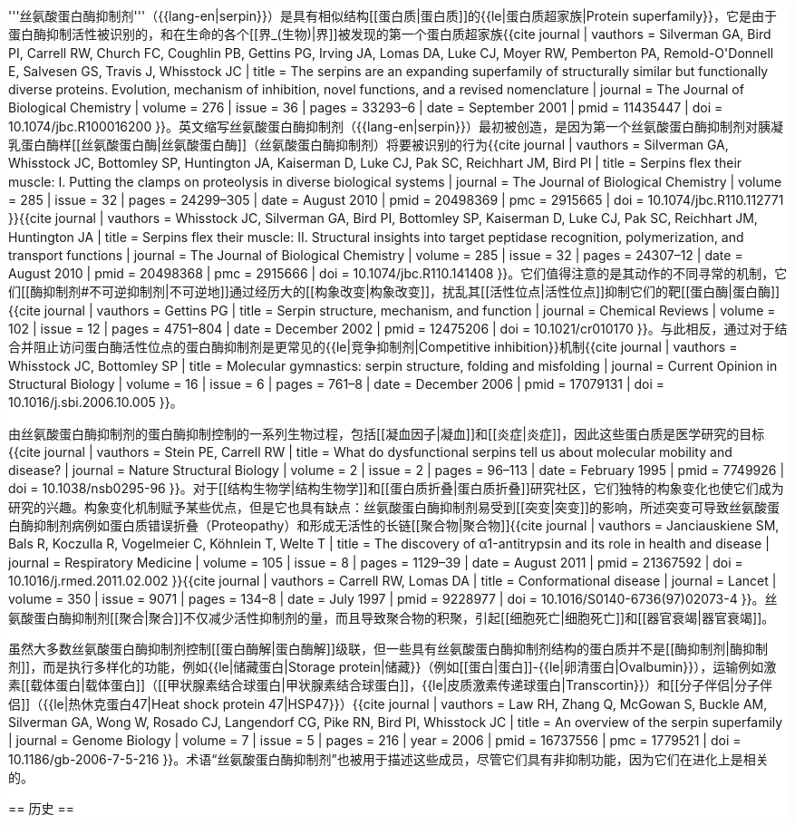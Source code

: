 '''丝氨酸蛋白酶抑制剂'''（{{lang-en|serpin}}）是具有相似结构[[蛋白质|蛋白质]]的{{le|蛋白质超家族|Protein superfamily}}，它是由于蛋白酶抑制活性被识别的，和在生命的各个[[界_(生物)|界]]被发现的第一个蛋白质超家族<ref name="Silverman_2001">{{cite journal | vauthors = Silverman GA, Bird PI, Carrell RW, Church FC, Coughlin PB, Gettins PG, Irving JA, Lomas DA, Luke CJ, Moyer RW, Pemberton PA, Remold-O'Donnell E, Salvesen GS, Travis J, Whisstock JC | title = The serpins are an expanding superfamily of structurally similar but functionally diverse proteins. Evolution, mechanism of inhibition, novel functions, and a revised nomenclature | journal = The Journal of Biological Chemistry | volume = 276 | issue = 36 | pages = 33293–6 | date = September 2001 | pmid = 11435447 | doi = 10.1074/jbc.R100016200 }}</ref>。英文缩写丝氨酸蛋白酶抑制剂（{{lang-en|serpin}}）最初被创造，是因为第一个丝氨酸蛋白酶抑制剂对胰凝乳蛋白酶样[[丝氨酸蛋白酶|丝氨酸蛋白酶]]（丝氨酸蛋白酶抑制剂）将要被识别的行为<ref name="Silverman_2010">{{cite journal | vauthors = Silverman GA, Whisstock JC, Bottomley SP, Huntington JA, Kaiserman D, Luke CJ, Pak SC, Reichhart JM, Bird PI | title = Serpins flex their muscle: I. Putting the clamps on proteolysis in diverse biological systems | journal = The Journal of Biological Chemistry | volume = 285 | issue = 32 | pages = 24299–305 | date = August 2010 | pmid = 20498369 | pmc = 2915665 | doi = 10.1074/jbc.R110.112771 }}</ref><ref name="Whisstock_2010">{{cite journal | vauthors = Whisstock JC, Silverman GA, Bird PI, Bottomley SP, Kaiserman D, Luke CJ, Pak SC, Reichhart JM, Huntington JA | title = Serpins flex their muscle: II. Structural insights into target peptidase recognition, polymerization, and transport functions | journal = The Journal of Biological Chemistry | volume = 285 | issue = 32 | pages = 24307–12 | date = August 2010 | pmid = 20498368 | pmc = 2915666 | doi = 10.1074/jbc.R110.141408 }}</ref>。它们值得注意的是其动作的不同寻常的机制，它们[[酶抑制剂#不可逆抑制剂|不可逆地]]通过经历大的[[构象改变|构象改变]]，扰乱其[[活性位点|活性位点]]抑制它们的靶[[蛋白酶|蛋白酶]]<ref name="Gettins_2002">{{cite journal | vauthors = Gettins PG | title = Serpin structure, mechanism, and function | journal = Chemical Reviews | volume = 102 | issue = 12 | pages = 4751–804 | date = December 2002 | pmid = 12475206 | doi = 10.1021/cr010170 }}</ref>。与此相反，通过对于结合并阻止访问蛋白酶活性位点的蛋白酶抑制剂是更常见的{{le|竞争抑制剂|Competitive inhibition}}机制<ref name="Whisstock_2006">{{cite journal | vauthors = Whisstock JC, Bottomley SP | title = Molecular gymnastics: serpin structure, folding and misfolding | journal = Current Opinion in Structural Biology | volume = 16 | issue = 6 | pages = 761–8 | date = December 2006 | pmid = 17079131 | doi = 10.1016/j.sbi.2006.10.005 }}</ref>。

由丝氨酸蛋白酶抑制剂的蛋白酶抑制控制的一系列生物过程，包括[[凝血因子|凝血]]和[[炎症|炎症]]，因此这些蛋白质是医学研究的目标
<ref name="Stein_1995">{{cite journal | vauthors = Stein PE, Carrell RW | title = What do dysfunctional serpins tell us about molecular mobility and disease? | journal = Nature Structural Biology | volume = 2 | issue = 2 | pages = 96–113 | date = February 1995 | pmid = 7749926 | doi = 10.1038/nsb0295-96 }}</ref>。对于[[结构生物学|结构生物学]]和[[蛋白质折叠|蛋白质折叠]]研究社区，它们独特的构象变化也使它们成为研究的兴趣<ref name="Gettins_2002"/><ref name="Whisstock_2006" />。构象变化机制赋予某些优点，但是它也具有缺点：丝氨酸蛋白酶抑制剂易受到[[突变|突变]]的影响，所述突变可导致丝氨酸蛋白酶抑制剂病例如蛋白质错误折叠（Proteopathy）和形成无活性的长链[[聚合物|聚合物]]<ref name="Janciauskiene_2011">{{cite journal | vauthors = Janciauskiene SM, Bals R, Koczulla R, Vogelmeier C, Köhnlein T, Welte T | title = The discovery of α1-antitrypsin and its role in health and disease | journal = Respiratory Medicine | volume = 105 | issue = 8 | pages = 1129–39 | date = August 2011 | pmid = 21367592 | doi = 10.1016/j.rmed.2011.02.002 }}</ref><ref name="Carrell_1997">{{cite journal | vauthors = Carrell RW, Lomas DA | title = Conformational disease | journal = Lancet | volume = 350 | issue = 9071 | pages = 134–8 | date = July 1997 | pmid = 9228977 | doi = 10.1016/S0140-6736(97)02073-4 }}</ref>。丝氨酸蛋白酶抑制剂[[聚合|聚合]]不仅减少活性抑制剂的量，而且导致聚合物的积聚，引起[[细胞死亡|细胞死亡]]和[[器官衰竭|器官衰竭]]<ref name="Stein_1995"/>。

虽然大多数丝氨酸蛋白酶抑制剂控制[[蛋白酶解|蛋白酶解]]级联，但一些具有丝氨酸蛋白酶抑制剂结构的蛋白质并不是[[酶抑制剂|酶抑制剂]]，而是执行多样化的功能，例如{{le|储藏蛋白|Storage protein|储藏}}（例如[[蛋白|蛋白]]-{{le|卵清蛋白|Ovalbumin}}），运输例如激素[[载体蛋白|载体蛋白]]（[[甲状腺素结合球蛋白|甲状腺素结合球蛋白]]，{{le|皮质激素传递球蛋白|Transcortin}}）和[[分子伴侣|分子伴侣]]（{{le|热休克蛋白47|Heat shock protein 47|HSP47}}）<ref name="Law_2006">{{cite journal | vauthors = Law RH, Zhang Q, McGowan S, Buckle AM, Silverman GA, Wong W, Rosado CJ, Langendorf CG, Pike RN, Bird PI, Whisstock JC | title = An overview of the serpin superfamily | journal = Genome Biology | volume = 7 | issue = 5 | pages = 216 | year = 2006 | pmid = 16737556 | pmc = 1779521 | doi = 10.1186/gb-2006-7-5-216 }}</ref>。术语“丝氨酸蛋白酶抑制剂”也被用于描述这些成员，尽管它们具有非抑制功能，因为它们在进化上是相关的<ref name="Silverman_2001" />。

== 历史 ==